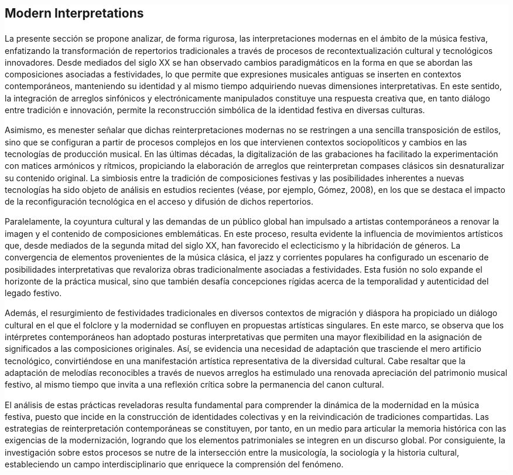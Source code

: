 ## Modern Interpretations

La presente sección se propone analizar, de forma rigurosa, las interpretaciones modernas en el
ámbito de la música festiva, enfatizando la transformación de repertorios tradicionales a través de
procesos de recontextualización cultural y tecnológicos innovadores. Desde mediados del siglo XX se
han observado cambios paradigmáticos en la forma en que se abordan las composiciones asociadas a
festividades, lo que permite que expresiones musicales antiguas se inserten en contextos
contemporáneos, manteniendo su identidad y al mismo tiempo adquiriendo nuevas dimensiones
interpretativas. En este sentido, la integración de arreglos sinfónicos y electrónicamente
manipulados constituye una respuesta creativa que, en tanto diálogo entre tradición e innovación,
permite la reconstrucción simbólica de la identidad festiva en diversas culturas.

Asimismo, es menester señalar que dichas reinterpretaciones modernas no se restringen a una sencilla
transposición de estilos, sino que se configuran a partir de procesos complejos en los que
intervienen contextos sociopolíticos y cambios en las tecnologías de producción musical. En las
últimas décadas, la digitalización de las grabaciones ha facilitado la experimentación con matices
armónicos y rítmicos, propiciando la elaboración de arreglos que reinterpretan compases clásicos sin
desnaturalizar su contenido original. La simbiosis entre la tradición de composiciones festivas y
las posibilidades inherentes a nuevas tecnologías ha sido objeto de análisis en estudios recientes
(véase, por ejemplo, Gómez, 2008), en los que se destaca el impacto de la reconfiguración
tecnológica en el acceso y difusión de dichos repertorios.

Paralelamente, la coyuntura cultural y las demandas de un público global han impulsado a artistas
contemporáneos a renovar la imagen y el contenido de composiciones emblemáticas. En este proceso,
resulta evidente la influencia de movimientos artísticos que, desde mediados de la segunda mitad del
siglo XX, han favorecido el eclecticismo y la hibridación de géneros. La convergencia de elementos
provenientes de la música clásica, el jazz y corrientes populares ha configurado un escenario de
posibilidades interpretativas que revaloriza obras tradicionalmente asociadas a festividades. Esta
fusión no solo expande el horizonte de la práctica musical, sino que también desafía concepciones
rígidas acerca de la temporalidad y autenticidad del legado festivo.

Además, el resurgimiento de festividades tradicionales en diversos contextos de migración y diáspora
ha propiciado un diálogo cultural en el que el folclore y la modernidad se confluyen en propuestas
artísticas singulares. En este marco, se observa que los intérpretes contemporáneos han adoptado
posturas interpretativas que permiten una mayor flexibilidad en la asignación de significados a las
composiciones originales. Así, se evidencia una necesidad de adaptación que trasciende el mero
artificio tecnológico, convirtiéndose en una manifestación artística representativa de la diversidad
cultural. Cabe resaltar que la adaptación de melodías reconocibles a través de nuevos arreglos ha
estimulado una renovada apreciación del patrimonio musical festivo, al mismo tiempo que invita a una
reflexión crítica sobre la permanencia del canon cultural.

El análisis de estas prácticas reveladoras resulta fundamental para comprender la dinámica de la
modernidad en la música festiva, puesto que incide en la construcción de identidades colectivas y en
la reivindicación de tradiciones compartidas. Las estrategias de reinterpretación contemporáneas se
constituyen, por tanto, en un medio para articular la memoria histórica con las exigencias de la
modernización, logrando que los elementos patrimoniales se integren en un discurso global. Por
consiguiente, la investigación sobre estos procesos se nutre de la intersección entre la
musicología, la sociología y la historia cultural, estableciendo un campo interdisciplinario que
enriquece la comprensión del fenómeno.
